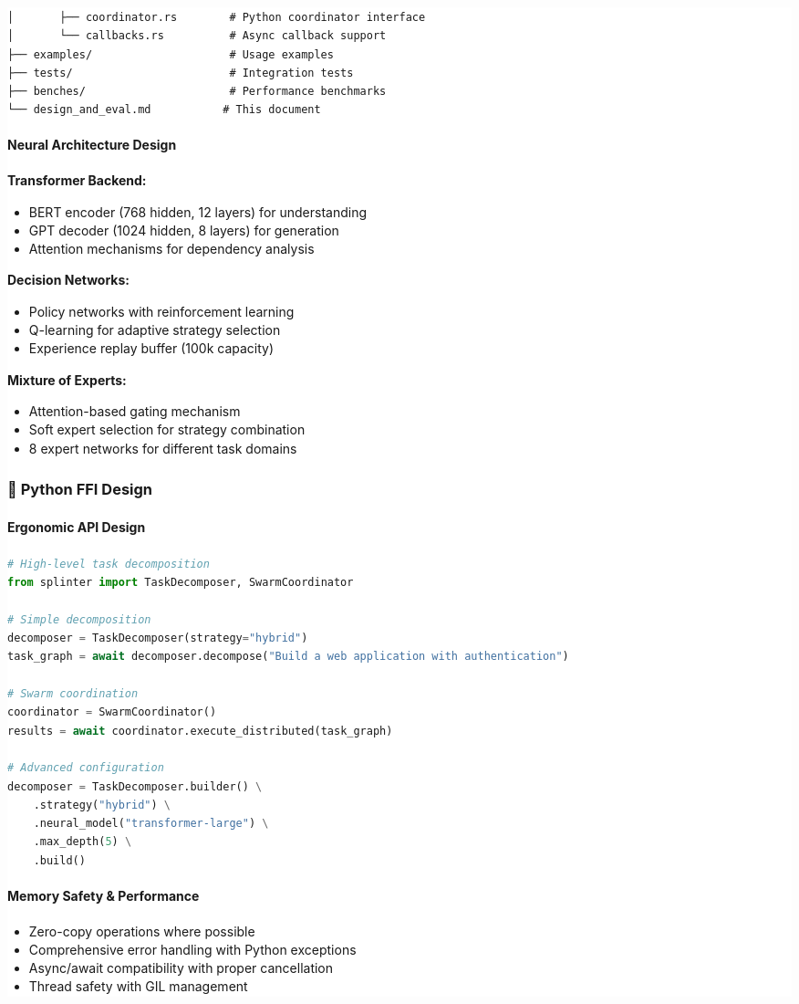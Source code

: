 ```
│       ├── coordinator.rs        # Python coordinator interface
│       └── callbacks.rs          # Async callback support
├── examples/                     # Usage examples
├── tests/                        # Integration tests
├── benches/                      # Performance benchmarks
└── design_and_eval.md           # This document
```

#### **Neural Architecture Design**
**Transformer Backend:**
- BERT encoder (768 hidden, 12 layers) for understanding
- GPT decoder (1024 hidden, 8 layers) for generation
- Attention mechanisms for dependency analysis

**Decision Networks:**
- Policy networks with reinforcement learning
- Q-learning for adaptive strategy selection
- Experience replay buffer (100k capacity)

**Mixture of Experts:**
- Attention-based gating mechanism
- Soft expert selection for strategy combination
- 8 expert networks for different task domains

### 🐍 **Python FFI Design**

#### **Ergonomic API Design**
```python
# High-level task decomposition
from splinter import TaskDecomposer, SwarmCoordinator

# Simple decomposition
decomposer = TaskDecomposer(strategy="hybrid")
task_graph = await decomposer.decompose("Build a web application with authentication")

# Swarm coordination
coordinator = SwarmCoordinator()
results = await coordinator.execute_distributed(task_graph)

# Advanced configuration
decomposer = TaskDecomposer.builder() \
    .strategy("hybrid") \
    .neural_model("transformer-large") \
    .max_depth(5) \
    .build()
```

#### **Memory Safety & Performance**
- Zero-copy operations where possible
- Comprehensive error handling with Python exceptions
- Async/await compatibility with proper cancellation
- Thread safety with GIL management
